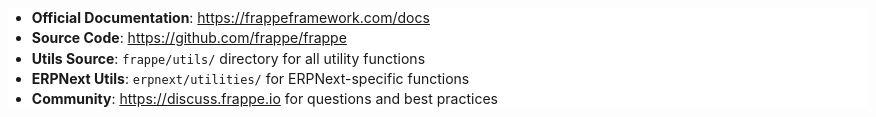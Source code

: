 - **Official Documentation**: https://frappeframework.com/docs
- **Source Code**: https://github.com/frappe/frappe
- **Utils Source**: `frappe/utils/` directory for all utility functions
- **ERPNext Utils**: `erpnext/utilities/` for ERPNext-specific functions
- **Community**: https://discuss.frappe.io for questions and best practices